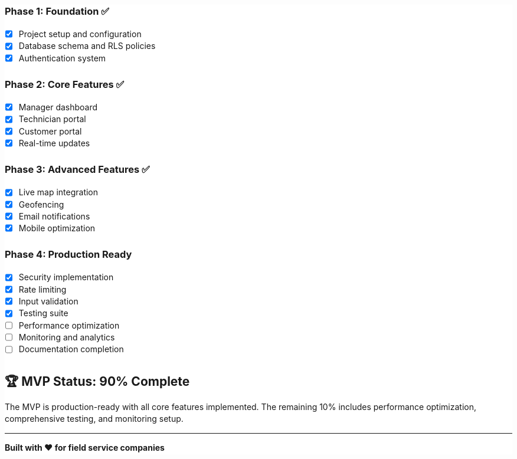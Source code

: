 ### Phase 1: Foundation ✅
- [x] Project setup and configuration
- [x] Database schema and RLS policies
- [x] Authentication system

### Phase 2: Core Features ✅
- [x] Manager dashboard
- [x] Technician portal
- [x] Customer portal
- [x] Real-time updates

### Phase 3: Advanced Features ✅
- [x] Live map integration
- [x] Geofencing
- [x] Email notifications
- [x] Mobile optimization

### Phase 4: Production Ready
- [x] Security implementation
- [x] Rate limiting
- [x] Input validation
- [x] Testing suite
- [ ] Performance optimization
- [ ] Monitoring and analytics
- [ ] Documentation completion

## 🏆 MVP Status: 90% Complete

The MVP is production-ready with all core features implemented. The remaining 10% includes performance optimization, comprehensive testing, and monitoring setup.

---

**Built with ❤️ for field service companies**

